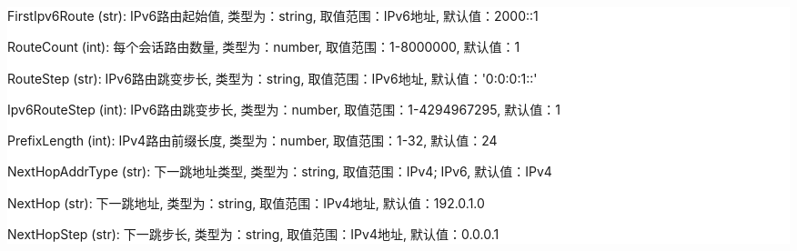 FirstIpv6Route (str): IPv6路由起始值, 类型为：string, 取值范围：IPv6地址, 默认值：2000::1

RouteCount (int): 每个会话路由数量, 类型为：number, 取值范围：1-8000000, 默认值：1

RouteStep (str): IPv6路由跳变步长, 类型为：string, 取值范围：IPv6地址, 默认值：'0:0:0:1::'

Ipv6RouteStep (int): IPv6路由跳变步长, 类型为：number, 取值范围：1-4294967295, 默认值：1

PrefixLength (int): IPv4路由前缀长度, 类型为：number, 取值范围：1-32, 默认值：24

NextHopAddrType (str): 下一跳地址类型, 类型为：string, 取值范围：IPv4; IPv6, 默认值：IPv4

NextHop (str): 下一跳地址, 类型为：string, 取值范围：IPv4地址, 默认值：192.0.1.0

NextHopStep (str): 下一跳步长, 类型为：string, 取值范围：IPv4地址, 默认值：0.0.0.1

